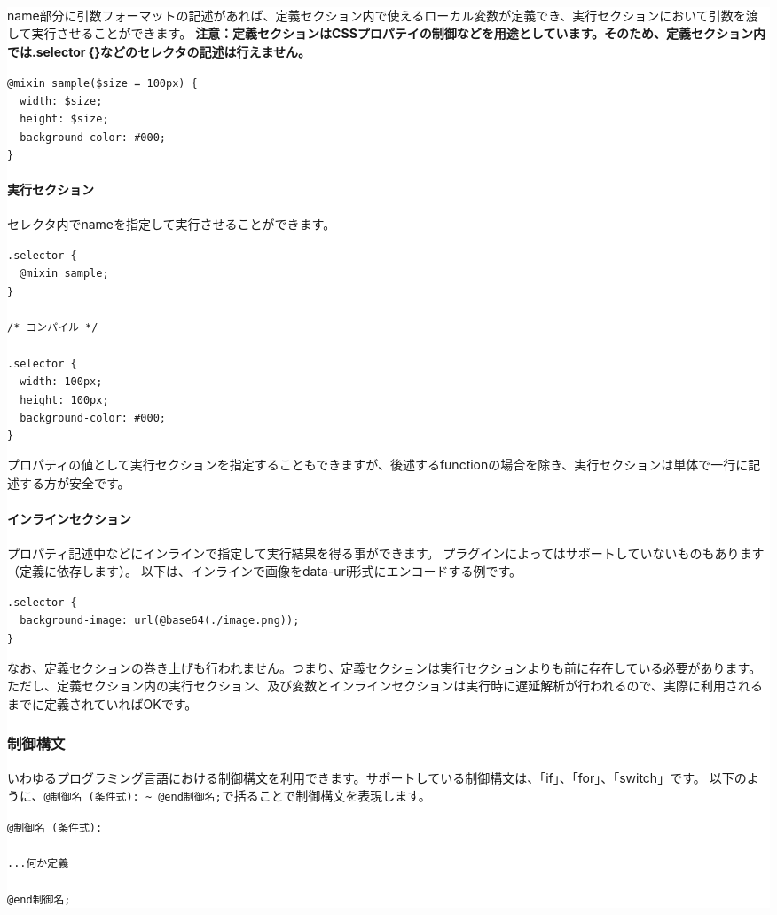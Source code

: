 name部分に引数フォーマットの記述があれば、定義セクション内で使えるローカル変数が定義でき、実行セクションにおいて引数を渡して実行させることができます。
**注意：定義セクションはCSSプロパテイの制御などを用途としています。そのため、定義セクション内では.selector {}などのセレクタの記述は行えません。**

```
@mixin sample($size = 100px) {
  width: $size;
  height: $size;
  background-color: #000;
}
```

#### 実行セクション

セレクタ内でnameを指定して実行させることができます。

```
.selector {
  @mixin sample;
}

/* コンパイル */

.selector {
  width: 100px;
  height: 100px;
  background-color: #000;
}
```

プロパティの値として実行セクションを指定することもできますが、後述するfunctionの場合を除き、実行セクションは単体で一行に記述する方が安全です。


#### インラインセクション

プロパティ記述中などにインラインで指定して実行結果を得る事ができます。
プラグインによってはサポートしていないものもあります（定義に依存します）。
以下は、インラインで画像をdata-uri形式にエンコードする例です。

```
.selector {
  background-image: url(@base64(./image.png));
}
```


なお、定義セクションの巻き上げも行われません。つまり、定義セクションは実行セクションよりも前に存在している必要があります。ただし、定義セクション内の実行セクション、及び変数とインラインセクションは実行時に遅延解析が行われるので、実際に利用されるまでに定義されていればOKです。



### 制御構文

いわゆるプログラミング言語における制御構文を利用できます。サポートしている制御構文は、「if」、「for」、「switch」です。
以下のように、`@制御名 (条件式): ~ @end制御名;`で括ることで制御構文を表現します。


```
@制御名 (条件式):

...何か定義

@end制御名;
```
